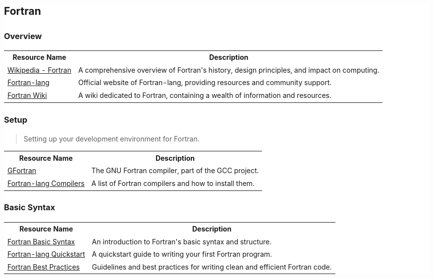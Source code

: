 ## Fortran

### Overview

<table width="100%" id="overview">
  <tr>
    <th>Resource Name</th>
    <th>Description</th>
  </tr>
  <tr>
    <td><a href="https://en.wikipedia.org/wiki/Fortran">Wikipedia - Fortran</a></td>
    <td>A comprehensive overview of Fortran's history, design principles, and impact on computing.</td>
  </tr>
  <tr>
    <td><a href="https://fortran-lang.org/en/">Fortran-lang</a></td>
    <td>Official website of Fortran-lang, providing resources and community support.</td>
  </tr>
  <tr>
    <td><a href="https://fortranwiki.org/fortran/show/HomePage">Fortran Wiki</a></td>
    <td>A wiki dedicated to Fortran, containing a wealth of information and resources.</td>
  </tr>
</table>

### Setup

> Setting up your development environment for Fortran.

<table width="100%" id="setup">
  <tr>
    <th>Resource Name</th>
    <th>Description</th>
  </tr>
  <tr>
    <td><a href="https://gcc.gnu.org/fortran/">GFortran</a></td>
    <td>The GNU Fortran compiler, part of the GCC project.</td>
  </tr>
  <tr>
    <td><a href="https://fortran-lang.org/en/compilers/">Fortran-lang Compilers</a></td>
    <td>A list of Fortran compilers and how to install them.</td>
  </tr>
</table>

### Basic Syntax

<table width="100%">
  <tr>
    <th>Resource Name</th>
    <th>Description</th>
  </tr>
  <tr>
    <td><a href="https://www.tutorialspoint.com/fortran/fortran_basic_syntax.htm">Fortran Basic Syntax</a></td>
    <td>An introduction to Fortran's basic syntax and structure.</td>
  </tr>
  <tr>
    <td><a href="https://fortran-lang.org/learn/quickstart/">Fortran-lang Quickstart</a></td>
    <td>A quickstart guide to writing your first Fortran program.</td>
  </tr>
  <tr>
    <td><a href="https://www.fortran90.org/src/best-practices.html">Fortran Best Practices</a></td>
    <td>Guidelines and best practices for writing clean and efficient Fortran code.</td>
  </tr>
</table>
